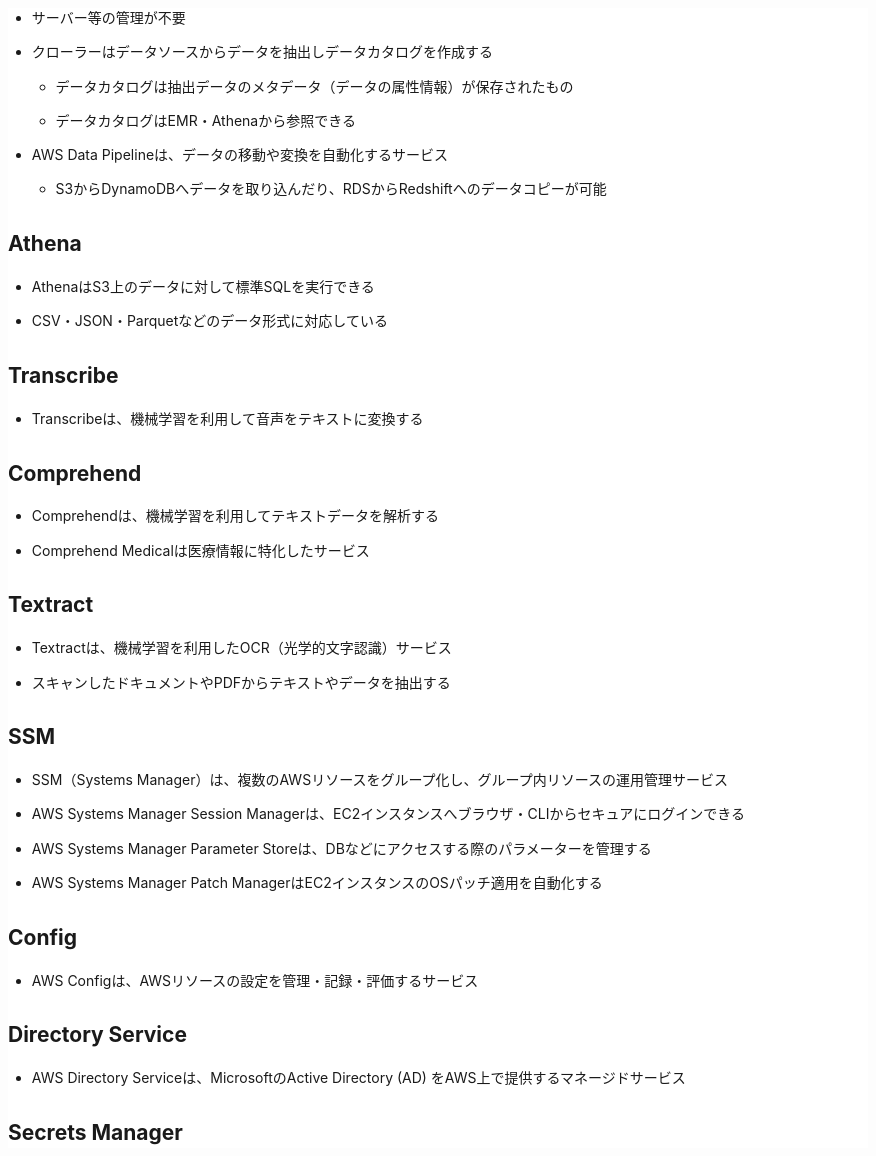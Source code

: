   * サーバー等の管理が不要

* クローラーはデータソースからデータを抽出しデータカタログを作成する

  * データカタログは抽出データのメタデータ（データの属性情報）が保存されたもの

  * データカタログはEMR・Athenaから参照できる

* AWS Data Pipelineは、データの移動や変換を自動化するサービス

  * S3からDynamoDBへデータを取り込んだり、RDSからRedshiftへのデータコピーが可能

## Athena

* AthenaはS3上のデータに対して標準SQLを実行できる

* CSV・JSON・Parquetなどのデータ形式に対応している

## Transcribe

* Transcribeは、機械学習を利用して音声をテキストに変換する

## Comprehend

* Comprehendは、機械学習を利用してテキストデータを解析する

* Comprehend Medicalは医療情報に特化したサービス

## Textract

* Textractは、機械学習を利用したOCR（光学的文字認識）サービス

* スキャンしたドキュメントやPDFからテキストやデータを抽出する

## SSM

* SSM（Systems Manager）は、複数のAWSリソースをグループ化し、グループ内リソースの運用管理サービス

* AWS Systems Manager Session Managerは、EC2インスタンスへブラウザ・CLIからセキュアにログインできる

* AWS Systems Manager Parameter Storeは、DBなどにアクセスする際のパラメーターを管理する

* AWS Systems Manager Patch ManagerはEC2インスタンスのOSパッチ適用を自動化する

## Config

* AWS Configは、AWSリソースの設定を管理・記録・評価するサービス

## Directory Service

* AWS Directory Serviceは、MicrosoftのActive Directory (AD) をAWS上で提供するマネージドサービス

## Secrets Manager
